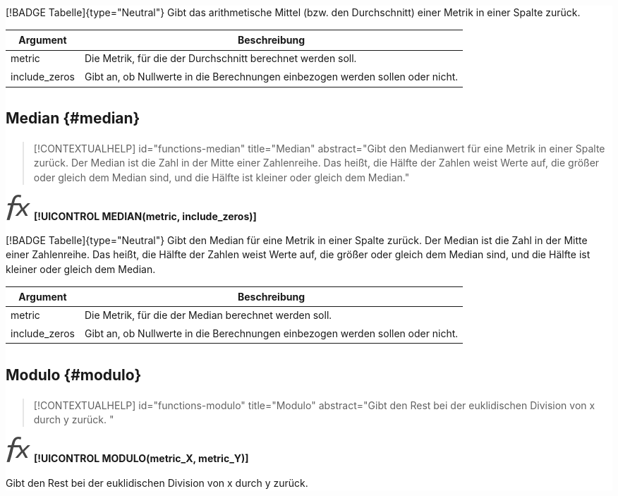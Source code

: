 [!BADGE Tabelle]{type="Neutral"} Gibt das arithmetische Mittel (bzw. den Durchschnitt) einer Metrik in einer Spalte zurück.

| Argument | Beschreibung |
|---|---|
| metric | Die Metrik, für die der Durchschnitt berechnet werden soll. |
| include_zeros | Gibt an, ob Nullwerte in die Berechnungen einbezogen werden sollen oder nicht. |


## Median {#median}



>[!CONTEXTUALHELP]
>id="functions-median"
>title="Median"
>abstract="Gibt den Medianwert für eine Metrik in einer Spalte zurück. Der Median ist die Zahl in der Mitte einer Zahlenreihe. Das heißt, die Hälfte der Zahlen weist Werte auf, die größer oder gleich dem Median sind, und die Hälfte ist kleiner oder gleich dem Median."




![Effekt](/help/assets/icons/Effect.svg) **[!UICONTROL MEDIAN(metric, include_zeros)]**

[!BADGE Tabelle]{type="Neutral"} Gibt den Median für eine Metrik in einer Spalte zurück. Der Median ist die Zahl in der Mitte einer Zahlenreihe. Das heißt, die Hälfte der Zahlen weist Werte auf, die größer oder gleich dem Median sind, und die Hälfte ist kleiner oder gleich dem Median.

| Argument | Beschreibung |
|---|---|
| metric | Die Metrik, für die der Median berechnet werden soll. |
| include_zeros | Gibt an, ob Nullwerte in die Berechnungen einbezogen werden sollen oder nicht. |


## Modulo {#modulo}



>[!CONTEXTUALHELP]
>id="functions-modulo"
>title="Modulo"
>abstract="Gibt den Rest bei der euklidischen Division von x durch y zurück. "




![Effekt](/help/assets/icons/Effect.svg) **[!UICONTROL MODULO(metric_X, metric_Y)]**

Gibt den Rest bei der euklidischen Division von x durch y zurück.
